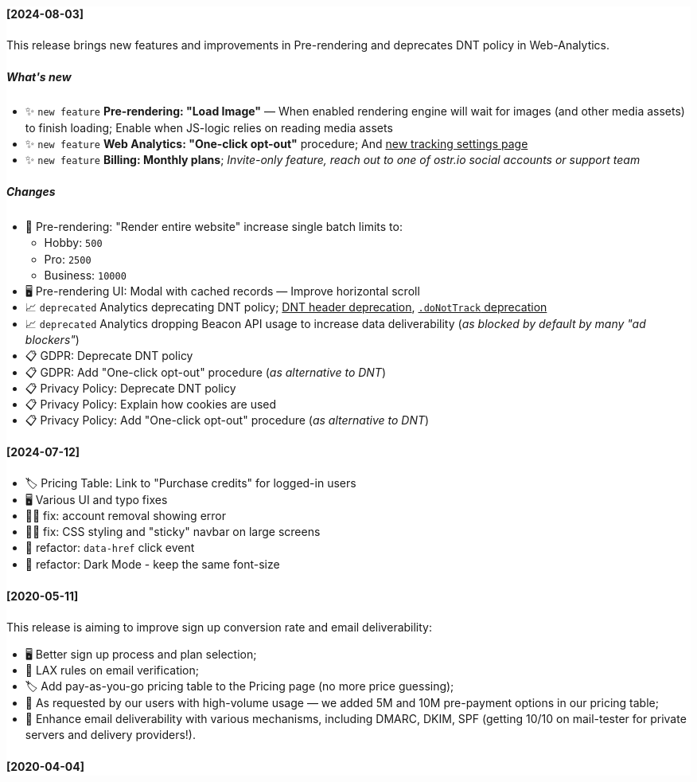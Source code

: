 #### [2024-08-03]

This release brings new features and improvements in Pre-rendering and deprecates DNT policy in Web-Analytics.

##### What's new

- ✨ `new feature` __Pre-rendering: "Load Image"__ — When enabled rendering engine will wait for images (and other media assets) to finish loading; Enable when JS-logic relies on reading media assets
- ✨ `new feature` __Web Analytics: "One-click opt-out"__ procedure; And [new tracking settings page](https://analytics.ostr.io/settings/manage/)
- ✨ `new feature` __Billing: Monthly plans__; *Invite-only feature, reach out to one of ostr.io social accounts or support team*

##### Changes

- 🤖 Pre-rendering: "Render entire website" increase single batch limits to:
  - Hobby: `500`
  - Pro: `2500`
  - Business: `10000`
- 🖥 Pre-rendering UI: Modal with cached records — Improve horizontal scroll
- 📈 `deprecated` Analytics deprecating DNT policy; [DNT header deprecation](https://developer.mozilla.org/en-US/docs/Web/HTTP/Headers/DNT), [`.doNotTrack` deprecation](https://developer.mozilla.org/en-US/docs/Web/API/Navigator/doNotTrack)
- 📈 `deprecated` Analytics dropping Beacon API usage to increase data deliverability (*as blocked by default by many "ad blockers"*)
- 📋 GDPR: Deprecate DNT policy
- 📋 GDPR: Add "One-click opt-out" procedure (*as alternative to DNT*)
- 📋 Privacy Policy: Deprecate DNT policy
- 📋 Privacy Policy: Explain how cookies are used
- 📋 Privacy Policy: Add "One-click opt-out" procedure (*as alternative to DNT*)

#### [2024-07-12]

- 🏷 Pricing Table: Link to "Purchase credits" for logged-in users
- 🖥 Various UI and typo fixes
- 👨‍💻 fix: account removal showing error
- 👨‍💻 fix: CSS styling and "sticky" navbar on large screens
- 👷 refactor: `data-href` click event
- 👷 refactor: Dark Mode - keep the same font-size

#### [2020-05-11]

This release is aiming to improve sign up conversion rate and email deliverability:

- 🖥 Better sign up process and plan selection;
- 📧 LAX rules on email verification;
- 🏷 Add pay-as-you-go pricing table to the Pricing page (no more price guessing);
- 🎢 As requested by our users with high-volume usage — we added 5M and 10M pre-payment options in our pricing table;
- 📮 Enhance email deliverability with various mechanisms, including DMARC, DKIM, SPF (getting 10/10 on mail-tester for private servers and delivery providers!).

#### [2020-04-04]
